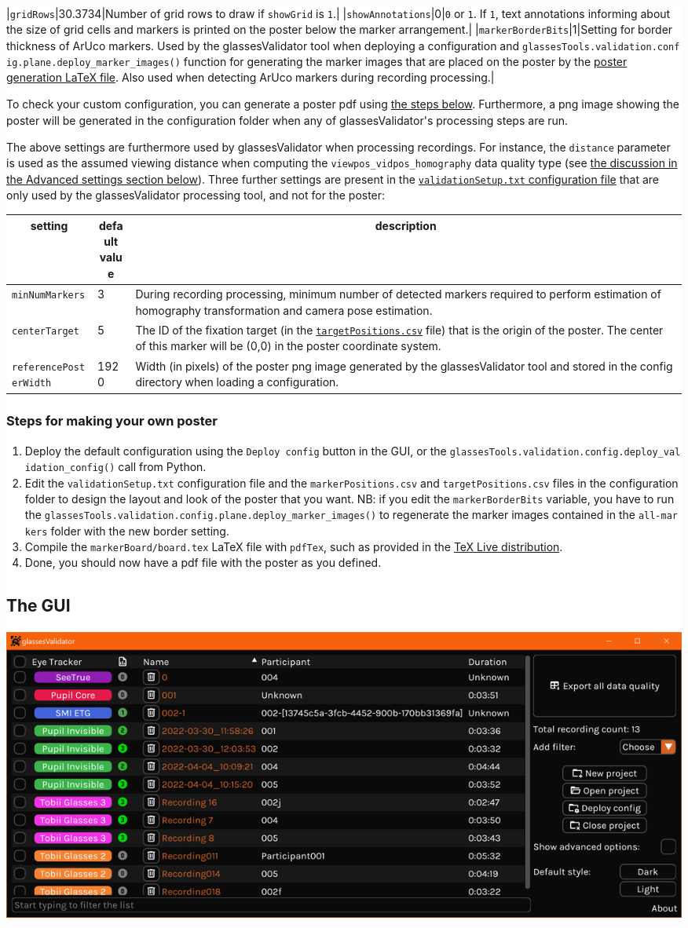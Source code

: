 |`gridRows`|30.3734|Number of grid rows to draw if `showGrid` is `1`.|
|`showAnnotations`|0|`0` or `1`. If `1`, text annotations informing about the size of grid cells and markers is printed on the poster below the marker arrangement.|
|`markerBorderBits`|1|Setting for border thickness of ArUco markers. Used by the glassesValidator tool when deploying a configuration and `glassesTools.validation.config.plane.deploy_marker_images()` function for generating the marker images that are placed on the poster by the [poster generation LaTeX file](https://github.com/dcnieho/glassesTools/blob/master/src/glassesTools/validation/default_poster/poster.tex). Also used when detecting ArUco markers during recording processing.|

To check your custom configuration, you can generate a poster pdf using [the steps below](#steps-for-making-your-own-poster). Furthermore,
a png image showing the poster will be generated in the configuration folder when any of glassesValidator's processing steps are run.

The above settings are furthermore used by glassesValidator when processing recordings. For instance, the `distance` parameter is
used as the assumed viewing distance when computing the `viewpos_vidpos_homography` data quality type (see [the discussion in the
Advanced settings section below](#advanced-settings)). Three further settings are present in the [`validationSetup.txt` configuration
file](https://github.com/dcnieho/glassesTools/blob/master/src/glassesTools/validation/default_poster/validationSetup.txt) that are only used by the glassesValidator processing tool, and not for the poster:

|setting|default<br>value|description|
| --- | --- | --- |
|`minNumMarkers`|3|During recording processing, minimum number of detected markers required to perform estimation of homography transformation and camera pose estimation. |
|`centerTarget`|5| The ID of the fixation target (in the [`targetPositions.csv`](https://github.com/dcnieho/glassesTools/blob/master/src/glassesTools/validation/default_poster/targetPositions.csv) file) that is the origin of the poster. The center of this marker will be (0,0) in the poster coordinate system. |
|`referencePosterWidth`|1920| Width (in pixels) of the poster png image generated by the glassesValidator tool and stored in the config directory when loading a configuration.|


### Steps for making your own poster
1. Deploy the default configuration using the `Deploy config` button in the GUI, or the
   `glassesTools.validation.config.deploy_validation_config()` call from Python.
2. Edit the `validationSetup.txt` configuration file and the `markerPositions.csv` and `targetPositions.csv` files in the
   configuration folder to design the layout and look of the poster that you want. NB: if you edit the `markerBorderBits`
   variable, you have to run the `glassesTools.validation.config.plane.deploy_marker_images()` to regenerate the marker images
   contained in the `all-markers` folder with the new border setting.
3. Compile the `markerBoard/board.tex` LaTeX file with `pdfTex`, such as provided in the [TeX Live
   distribution](https://www.tug.org/texlive/).
4. Done, you should now have a pdf file with the poster as you defined.

## The GUI
![glassesValidator screenshot](https://raw.githubusercontent.com/dcnieho/glassesValidator/master/.github/images/screenshot.png?raw=true)